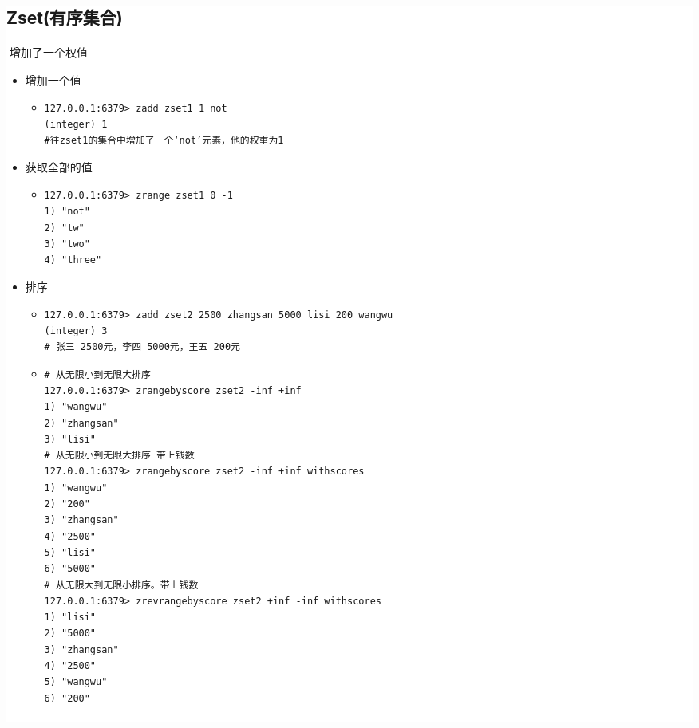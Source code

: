 
## Zset(有序集合)

​		增加了一个权值

+ 增加一个值

  + ```shell
    127.0.0.1:6379> zadd zset1 1 not 
    (integer) 1
    #往zset1的集合中增加了一个‘not’元素，他的权重为1
    ```

+ 获取全部的值

  + ```shell
    127.0.0.1:6379> zrange zset1 0 -1
    1) "not"
    2) "tw"
    3) "two"
    4) "three"
    ```

+ 排序

  + ```shell
    127.0.0.1:6379> zadd zset2 2500 zhangsan 5000 lisi 200 wangwu
    (integer) 3
    # 张三 2500元，李四 5000元，王五 200元
    ```

  + ```shell
    # 从无限小到无限大排序
    127.0.0.1:6379> zrangebyscore zset2 -inf +inf
    1) "wangwu"
    2) "zhangsan"
    3) "lisi"
    # 从无限小到无限大排序 带上钱数
    127.0.0.1:6379> zrangebyscore zset2 -inf +inf withscores
    1) "wangwu"
    2) "200"
    3) "zhangsan"
    4) "2500"
    5) "lisi"
    6) "5000"
    # 从无限大到无限小排序。带上钱数
    127.0.0.1:6379> zrevrangebyscore zset2 +inf -inf withscores
    1) "lisi"
    2) "5000"
    3) "zhangsan"
    4) "2500"
    5) "wangwu"
    6) "200"
    